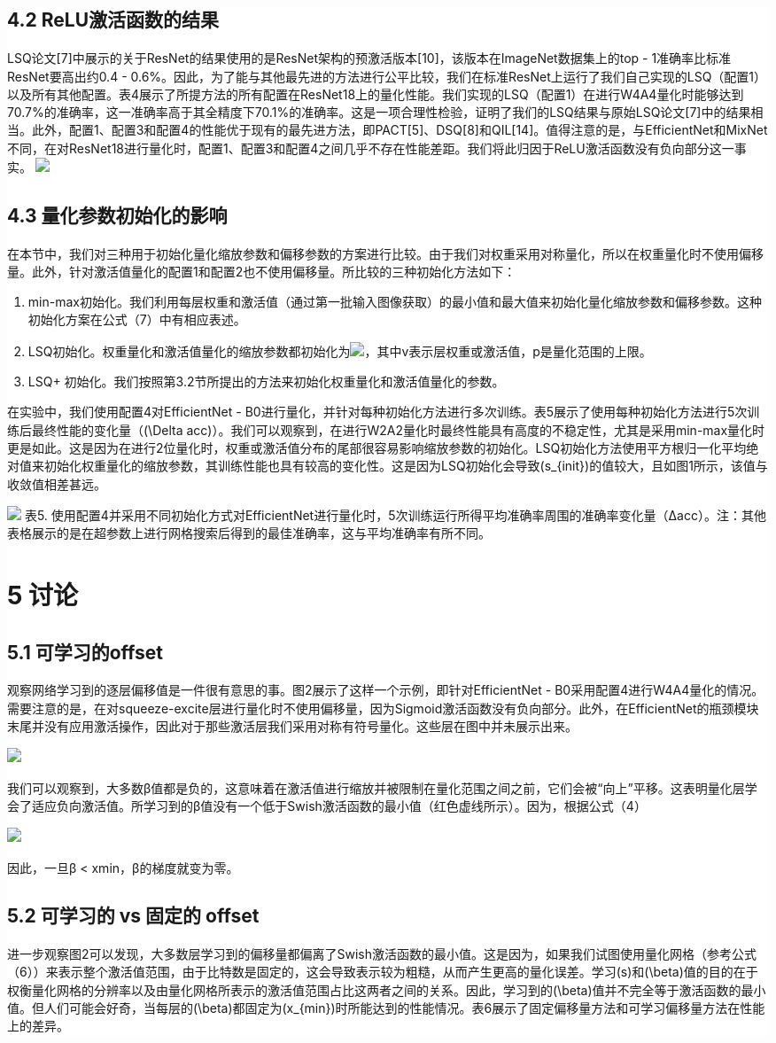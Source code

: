 ## 4.2 ReLU激活函数的结果

LSQ论文[7]中展示的关于ResNet的结果使用的是ResNet架构的预激活版本[10]，该版本在ImageNet数据集上的top - 1准确率比标准ResNet要高出约0.4 - 0.6%。因此，为了能与其他最先进的方法进行公平比较，我们在标准ResNet上运行了我们自己实现的LSQ（配置1）以及所有其他配置。表4展示了所提方法的所有配置在ResNet18上的量化性能。我们实现的LSQ（配置1）在进行W4A4量化时能够达到70.7%的准确率，这一准确率高于其全精度下70.1%的准确率。这是一项合理性检验，证明了我们的LSQ结果与原始LSQ论文[7]中的结果相当。此外，配置1、配置3和配置4的性能优于现有的最先进方法，即PACT[5]、DSQ[8]和QIL[14]。值得注意的是，与EfficientNet和MixNet不同，在对ResNet18进行量化时，配置1、配置3和配置4之间几乎不存在性能差距。我们将此归因于ReLU激活函数没有负向部分这一事实。 
![](https://borninfreedom.github.io/images/2024/12/lsqplus/t4.png)

## 4.3 量化参数初始化的影响

在本节中，我们对三种用于初始化量化缩放参数和偏移参数的方案进行比较。由于我们对权重采用对称量化，所以在权重量化时不使用偏移量。此外，针对激活值量化的配置1和配置2也不使用偏移量。所比较的三种初始化方法如下：

1. min-max初始化。我们利用每层权重和激活值（通过第一批输入图像获取）的最小值和最大值来初始化量化缩放参数和偏移参数。这种初始化方案在公式（7）中有相应表述。

2. LSQ初始化。权重量化和激活值量化的缩放参数都初始化为![](https://borninfreedom.github.io/images/2024/12/lsqplus/tm5.png)，其中v表示层权重或激活值，p是量化范围的上限。

3. LSQ+ 初始化。我们按照第3.2节所提出的方法来初始化权重量化和激活值量化的参数。

在实验中，我们使用配置4对EfficientNet - B0进行量化，并针对每种初始化方法进行多次训练。表5展示了使用每种初始化方法进行5次训练后最终性能的变化量（\(\Delta acc\)）。我们可以观察到，在进行W2A2量化时最终性能具有高度的不稳定性，尤其是采用min-max量化时更是如此。这是因为在进行2位量化时，权重或激活值分布的尾部很容易影响缩放参数的初始化。LSQ初始化方法使用平方根归一化平均绝对值来初始化权重量化的缩放参数，其训练性能也具有较高的变化性。这是因为LSQ初始化会导致\(s_{init}\)的值较大，且如图1所示，该值与收敛值相差甚远。 

![](https://borninfreedom.github.io/images/2024/12/lsqplus/t5.png)
表5. 使用配置4并采用不同初始化方式对EfficientNet进行量化时，5次训练运行所得平均准确率周围的准确率变化量（∆acc）。注：其他表格展示的是在超参数上进行网格搜索后得到的最佳准确率，这与平均准确率有所不同。 

# 5 讨论

## 5.1 可学习的offset

观察网络学习到的逐层偏移值是一件很有意思的事。图2展示了这样一个示例，即针对EfficientNet - B0采用配置4进行W4A4量化的情况。需要注意的是，在对squeeze-excite层进行量化时不使用偏移量，因为Sigmoid激活函数没有负向部分。此外，在EfficientNet的瓶颈模块末尾并没有应用激活操作，因此对于那些激活层我们采用对称有符号量化。这些层在图中并未展示出来。 

![](https://borninfreedom.github.io/images/2024/12/lsqplus/2.png)

我们可以观察到，大多数β值都是负的，这意味着在激活值进行缩放并被限制在量化范围之间之前，它们会被“向上”平移。这表明量化层学会了适应负向激活值。所学习到的β值没有一个低于Swish激活函数的最小值（红色虚线所示）。因为，根据公式（4）

![](https://borninfreedom.github.io/images/2024/12/lsqplus/tm6.png)

因此，一旦β < xmin，β的梯度就变为零。

## 5.2 可学习的 vs 固定的 offset

进一步观察图2可以发现，大多数层学习到的偏移量都偏离了Swish激活函数的最小值。这是因为，如果我们试图使用量化网格（参考公式（6））来表示整个激活值范围，由于比特数是固定的，这会导致表示较为粗糙，从而产生更高的量化误差。学习\(s\)和\(\beta\)值的目的在于权衡量化网格的分辨率以及由量化网格所表示的激活值范围占比这两者之间的关系。因此，学习到的\(\beta\)值并不完全等于激活函数的最小值。但人们可能会好奇，当每层的\(\beta\)都固定为\(x_{min}\)时所能达到的性能情况。表6展示了固定偏移量方法和可学习偏移量方法在性能上的差异。 
